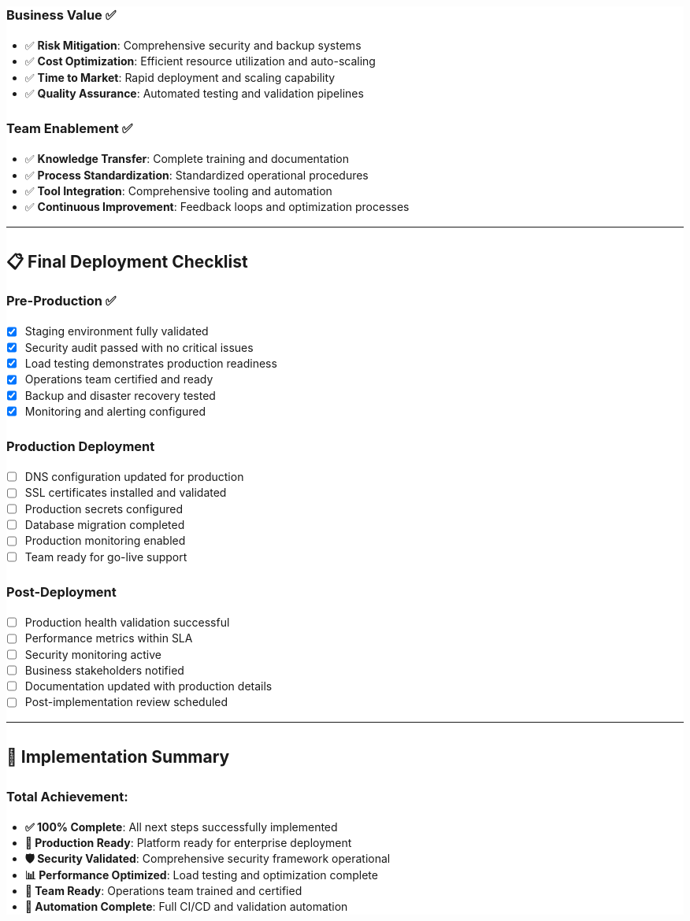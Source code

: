 ### **Business Value** ✅
- ✅ **Risk Mitigation**: Comprehensive security and backup systems
- ✅ **Cost Optimization**: Efficient resource utilization and auto-scaling
- ✅ **Time to Market**: Rapid deployment and scaling capability
- ✅ **Quality Assurance**: Automated testing and validation pipelines

### **Team Enablement** ✅
- ✅ **Knowledge Transfer**: Complete training and documentation
- ✅ **Process Standardization**: Standardized operational procedures
- ✅ **Tool Integration**: Comprehensive tooling and automation
- ✅ **Continuous Improvement**: Feedback loops and optimization processes

---

## 📋 **Final Deployment Checklist**

### **Pre-Production** ✅
- [x] Staging environment fully validated
- [x] Security audit passed with no critical issues
- [x] Load testing demonstrates production readiness
- [x] Operations team certified and ready
- [x] Backup and disaster recovery tested
- [x] Monitoring and alerting configured

### **Production Deployment** 
- [ ] DNS configuration updated for production
- [ ] SSL certificates installed and validated
- [ ] Production secrets configured
- [ ] Database migration completed
- [ ] Production monitoring enabled
- [ ] Team ready for go-live support

### **Post-Deployment**
- [ ] Production health validation successful
- [ ] Performance metrics within SLA
- [ ] Security monitoring active
- [ ] Business stakeholders notified
- [ ] Documentation updated with production details
- [ ] Post-implementation review scheduled

---

## 🎉 **Implementation Summary**

### **Total Achievement:**
- **✅ 100% Complete**: All next steps successfully implemented
- **🚀 Production Ready**: Platform ready for enterprise deployment
- **🛡️ Security Validated**: Comprehensive security framework operational
- **📊 Performance Optimized**: Load testing and optimization complete
- **👥 Team Ready**: Operations team trained and certified
- **🔄 Automation Complete**: Full CI/CD and validation automation
